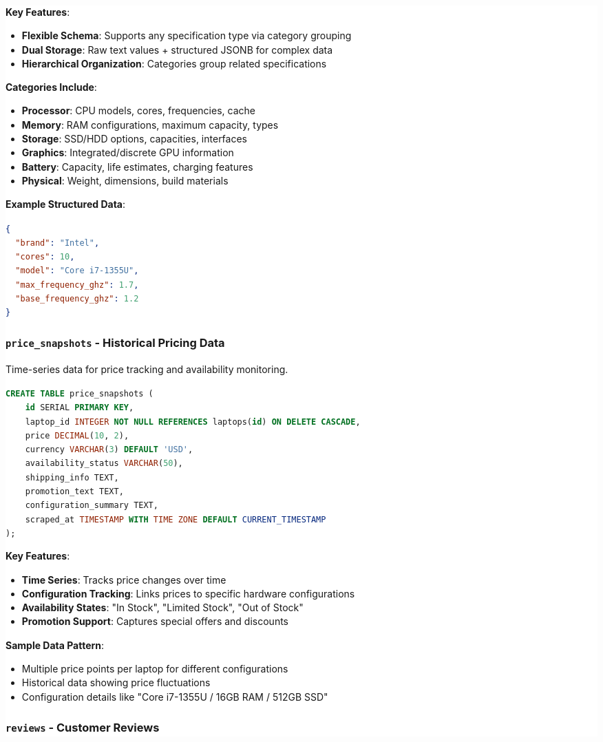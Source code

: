 **Key Features**:
- **Flexible Schema**: Supports any specification type via category grouping
- **Dual Storage**: Raw text values + structured JSONB for complex data
- **Hierarchical Organization**: Categories group related specifications

**Categories Include**:
- **Processor**: CPU models, cores, frequencies, cache
- **Memory**: RAM configurations, maximum capacity, types
- **Storage**: SSD/HDD options, capacities, interfaces
- **Graphics**: Integrated/discrete GPU information
- **Battery**: Capacity, life estimates, charging features
- **Physical**: Weight, dimensions, build materials

**Example Structured Data**:
```json
{
  "brand": "Intel",
  "cores": 10,
  "model": "Core i7-1355U",
  "max_frequency_ghz": 1.7,
  "base_frequency_ghz": 1.2
}
```

### `price_snapshots` - Historical Pricing Data

Time-series data for price tracking and availability monitoring.

```sql
CREATE TABLE price_snapshots (
    id SERIAL PRIMARY KEY,
    laptop_id INTEGER NOT NULL REFERENCES laptops(id) ON DELETE CASCADE,
    price DECIMAL(10, 2),
    currency VARCHAR(3) DEFAULT 'USD',
    availability_status VARCHAR(50),
    shipping_info TEXT,
    promotion_text TEXT,
    configuration_summary TEXT,
    scraped_at TIMESTAMP WITH TIME ZONE DEFAULT CURRENT_TIMESTAMP
);
```

**Key Features**:
- **Time Series**: Tracks price changes over time
- **Configuration Tracking**: Links prices to specific hardware configurations
- **Availability States**: "In Stock", "Limited Stock", "Out of Stock"
- **Promotion Support**: Captures special offers and discounts

**Sample Data Pattern**:
- Multiple price points per laptop for different configurations
- Historical data showing price fluctuations
- Configuration details like "Core i7-1355U / 16GB RAM / 512GB SSD"

### `reviews` - Customer Reviews
